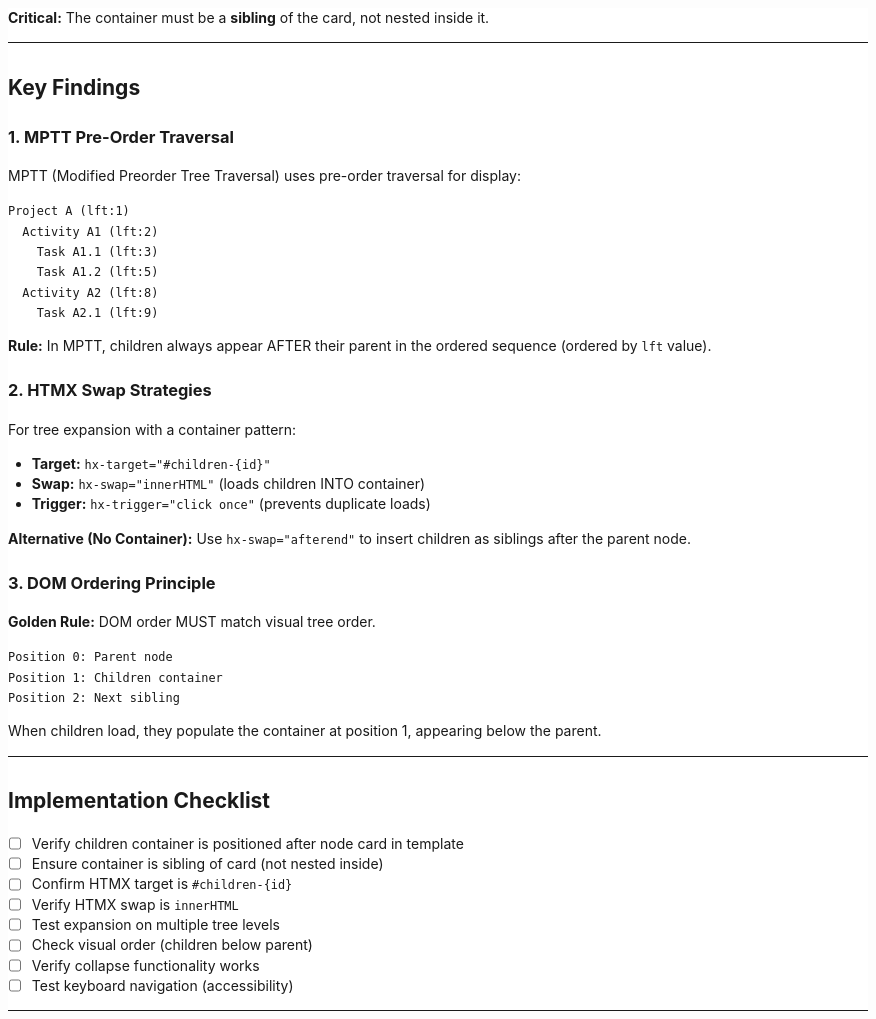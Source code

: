 **Critical:** The container must be a **sibling** of the card, not nested inside it.

---

## Key Findings

### 1. MPTT Pre-Order Traversal

MPTT (Modified Preorder Tree Traversal) uses pre-order traversal for display:

```
Project A (lft:1)
  Activity A1 (lft:2)
    Task A1.1 (lft:3)
    Task A1.2 (lft:5)
  Activity A2 (lft:8)
    Task A2.1 (lft:9)
```

**Rule:** In MPTT, children always appear AFTER their parent in the ordered sequence (ordered by `lft` value).

### 2. HTMX Swap Strategies

For tree expansion with a container pattern:

- **Target:** `hx-target="#children-{id}"`
- **Swap:** `hx-swap="innerHTML"` (loads children INTO container)
- **Trigger:** `hx-trigger="click once"` (prevents duplicate loads)

**Alternative (No Container):** Use `hx-swap="afterend"` to insert children as siblings after the parent node.

### 3. DOM Ordering Principle

**Golden Rule:** DOM order MUST match visual tree order.

```
Position 0: Parent node
Position 1: Children container
Position 2: Next sibling
```

When children load, they populate the container at position 1, appearing below the parent.

---

## Implementation Checklist

- [ ] Verify children container is positioned after node card in template
- [ ] Ensure container is sibling of card (not nested inside)
- [ ] Confirm HTMX target is `#children-{id}`
- [ ] Verify HTMX swap is `innerHTML`
- [ ] Test expansion on multiple tree levels
- [ ] Check visual order (children below parent)
- [ ] Verify collapse functionality works
- [ ] Test keyboard navigation (accessibility)

---